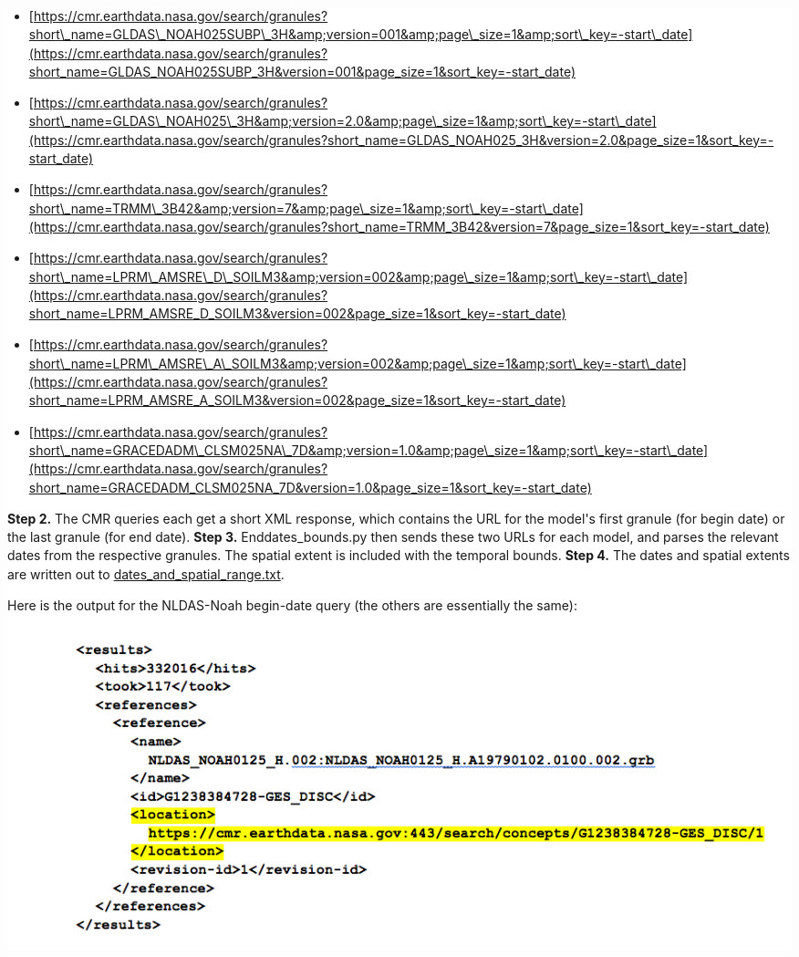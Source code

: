 - [https://cmr.earthdata.nasa.gov/search/granules?short\_name=GLDAS\_NOAH025SUBP\_3H&amp;version=001&amp;page\_size=1&amp;sort\_key=-start\_date](https://cmr.earthdata.nasa.gov/search/granules?short_name=GLDAS_NOAH025SUBP_3H&version=001&page_size=1&sort_key=-start_date)
    
- [https://cmr.earthdata.nasa.gov/search/granules?short\_name=GLDAS\_NOAH025\_3H&amp;version=2.0&amp;page\_size=1&amp;sort\_key=-start\_date](https://cmr.earthdata.nasa.gov/search/granules?short_name=GLDAS_NOAH025_3H&version=2.0&page_size=1&sort_key=-start_date)
    
- [https://cmr.earthdata.nasa.gov/search/granules?short\_name=TRMM\_3B42&amp;version=7&amp;page\_size=1&amp;sort\_key=-start\_date](https://cmr.earthdata.nasa.gov/search/granules?short_name=TRMM_3B42&version=7&page_size=1&sort_key=-start_date)
    
- [https://cmr.earthdata.nasa.gov/search/granules?short\_name=LPRM\_AMSRE\_D\_SOILM3&amp;version=002&amp;page\_size=1&amp;sort\_key=-start\_date](https://cmr.earthdata.nasa.gov/search/granules?short_name=LPRM_AMSRE_D_SOILM3&version=002&page_size=1&sort_key=-start_date)
    
- [https://cmr.earthdata.nasa.gov/search/granules?short\_name=LPRM\_AMSRE\_A\_SOILM3&amp;version=002&amp;page\_size=1&amp;sort\_key=-start\_date](https://cmr.earthdata.nasa.gov/search/granules?short_name=LPRM_AMSRE_A_SOILM3&version=002&page_size=1&sort_key=-start_date)
    
- [https://cmr.earthdata.nasa.gov/search/granules?short\_name=GRACEDADM\_CLSM025NA\_7D&amp;version=1.0&amp;page\_size=1&amp;sort\_key=-start\_date](https://cmr.earthdata.nasa.gov/search/granules?short_name=GRACEDADM_CLSM025NA_7D&version=1.0&page_size=1&sort_key=-start_date)


**Step 2.** The CMR queries each get a short XML response, which contains the URL for  the model&#39;s first granule (for begin date) or the last granule (for end date).
**Step 3.** Enddates\_bounds.py then sends these two URLs for each model, and parses the relevant dates from the respective granules. The spatial extent is included with the temporal bounds.
**Step 4.** The dates and spatial extents are written out to [dates\_and\_spatial\_range.txt](https://apps.hydroshare.org/static/data_rods_explorer/data/dates_and_spatial_range.txt).



Here is the output for the NLDAS-Noah begin-date query (the others are essentially the same):

![Code01](figs/code01.png)

